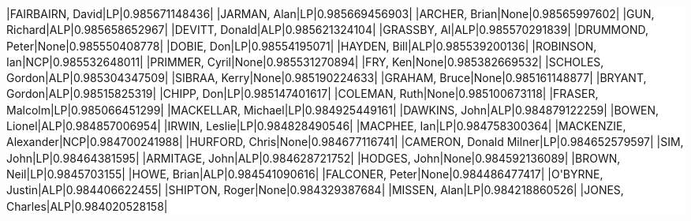 |FAIRBAIRN, David|LP|0.985671148436|
|JARMAN, Alan|LP|0.985669456903|
|ARCHER, Brian|None|0.98565997602|
|GUN, Richard|ALP|0.985658652967|
|DEVITT, Donald|ALP|0.985621324104|
|GRASSBY, Al|ALP|0.985570291839|
|DRUMMOND, Peter|None|0.985550408778|
|DOBIE, Don|LP|0.98554195071|
|HAYDEN, Bill|ALP|0.985539200136|
|ROBINSON, Ian|NCP|0.985532648011|
|PRIMMER, Cyril|None|0.985531270894|
|FRY, Ken|None|0.985382669532|
|SCHOLES, Gordon|ALP|0.985304347509|
|SIBRAA, Kerry|None|0.985190224633|
|GRAHAM, Bruce|None|0.985161148877|
|BRYANT, Gordon|ALP|0.98515825319|
|CHIPP, Don|LP|0.985147401617|
|COLEMAN, Ruth|None|0.985100673118|
|FRASER, Malcolm|LP|0.985066451299|
|MACKELLAR, Michael|LP|0.984925449161|
|DAWKINS, John|ALP|0.984879122259|
|BOWEN, Lionel|ALP|0.984857006954|
|IRWIN, Leslie|LP|0.984828490546|
|MACPHEE, Ian|LP|0.984758300364|
|MACKENZIE, Alexander|NCP|0.984700241988|
|HURFORD, Chris|None|0.984677116741|
|CAMERON, Donald Milner|LP|0.984652579597|
|SIM, John|LP|0.98464381595|
|ARMITAGE, John|ALP|0.984628721752|
|HODGES, John|None|0.984592136089|
|BROWN, Neil|LP|0.9845703155|
|HOWE, Brian|ALP|0.984541090616|
|FALCONER, Peter|None|0.984486477417|
|O'BYRNE, Justin|ALP|0.984406622455|
|SHIPTON, Roger|None|0.984329387684|
|MISSEN, Alan|LP|0.984218860526|
|JONES, Charles|ALP|0.984020528158|